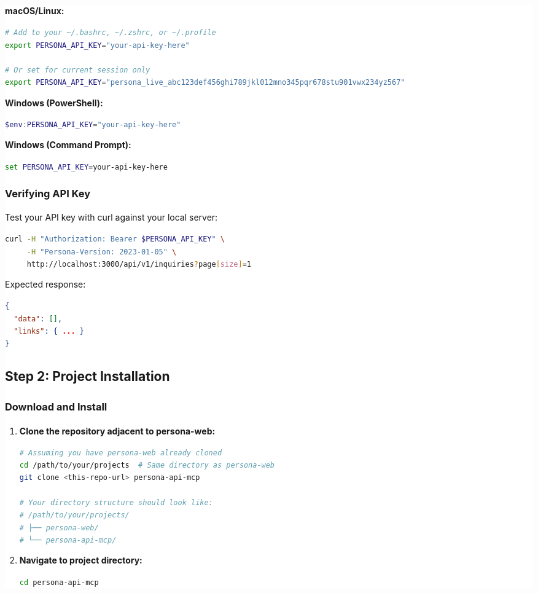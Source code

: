 **macOS/Linux:**
```bash
# Add to your ~/.bashrc, ~/.zshrc, or ~/.profile
export PERSONA_API_KEY="your-api-key-here"

# Or set for current session only
export PERSONA_API_KEY="persona_live_abc123def456ghi789jkl012mno345pqr678stu901vwx234yz567"
```

**Windows (PowerShell):**
```powershell
$env:PERSONA_API_KEY="your-api-key-here"
```

**Windows (Command Prompt):**
```cmd
set PERSONA_API_KEY=your-api-key-here
```

### Verifying API Key

Test your API key with curl against your local server:
```bash
curl -H "Authorization: Bearer $PERSONA_API_KEY" \
     -H "Persona-Version: 2023-01-05" \
     http://localhost:3000/api/v1/inquiries?page[size]=1
```

Expected response:
```json
{
  "data": [],
  "links": { ... }
}
```

## Step 2: Project Installation

### Download and Install

1. **Clone the repository adjacent to persona-web:**
   ```bash
   # Assuming you have persona-web already cloned
   cd /path/to/your/projects  # Same directory as persona-web
   git clone <this-repo-url> persona-api-mcp

   # Your directory structure should look like:
   # /path/to/your/projects/
   # ├── persona-web/
   # └── persona-api-mcp/
   ```

2. **Navigate to project directory:**
   ```bash
   cd persona-api-mcp
   ```
